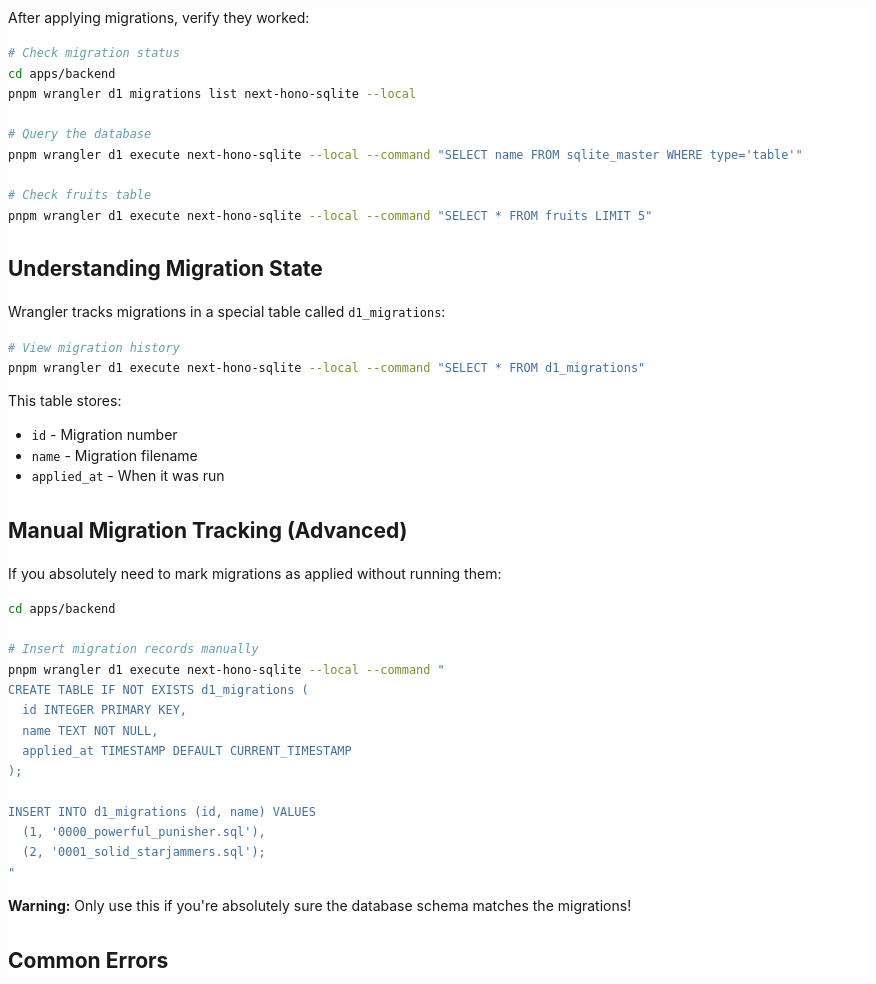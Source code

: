 After applying migrations, verify they worked:

```bash
# Check migration status
cd apps/backend
pnpm wrangler d1 migrations list next-hono-sqlite --local

# Query the database
pnpm wrangler d1 execute next-hono-sqlite --local --command "SELECT name FROM sqlite_master WHERE type='table'"

# Check fruits table
pnpm wrangler d1 execute next-hono-sqlite --local --command "SELECT * FROM fruits LIMIT 5"
```

## Understanding Migration State

Wrangler tracks migrations in a special table called `d1_migrations`:

```bash
# View migration history
pnpm wrangler d1 execute next-hono-sqlite --local --command "SELECT * FROM d1_migrations"
```

This table stores:
- `id` - Migration number
- `name` - Migration filename
- `applied_at` - When it was run

## Manual Migration Tracking (Advanced)

If you absolutely need to mark migrations as applied without running them:

```bash
cd apps/backend

# Insert migration records manually
pnpm wrangler d1 execute next-hono-sqlite --local --command "
CREATE TABLE IF NOT EXISTS d1_migrations (
  id INTEGER PRIMARY KEY,
  name TEXT NOT NULL,
  applied_at TIMESTAMP DEFAULT CURRENT_TIMESTAMP
);

INSERT INTO d1_migrations (id, name) VALUES
  (1, '0000_powerful_punisher.sql'),
  (2, '0001_solid_starjammers.sql');
"
```

**Warning:** Only use this if you're absolutely sure the database schema matches the migrations!

## Common Errors
